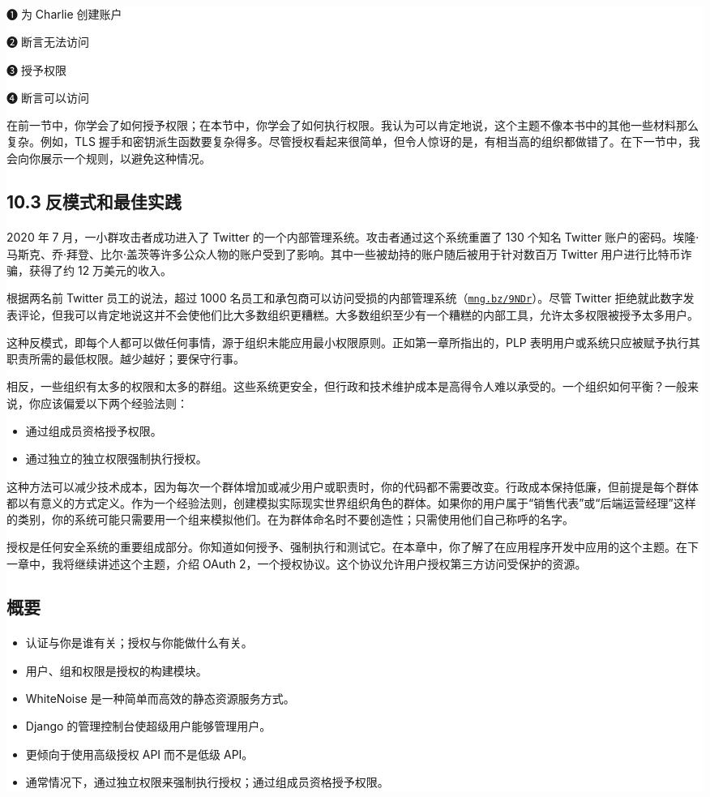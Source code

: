 ❶ 为 Charlie 创建账户

❷ 断言无法访问

❸ 授予权限

❹ 断言可以访问

在前一节中，你学会了如何授予权限；在本节中，你学会了如何执行权限。我认为可以肯定地说，这个主题不像本书中的其他一些材料那么复杂。例如，TLS 握手和密钥派生函数要复杂得多。尽管授权看起来很简单，但令人惊讶的是，有相当高的组织都做错了。在下一节中，我会向你展示一个规则，以避免这种情况。

## 10.3 反模式和最佳实践

2020 年 7 月，一小群攻击者成功进入了 Twitter 的一个内部管理系统。攻击者通过这个系统重置了 130 个知名 Twitter 账户的密码。埃隆·马斯克、乔·拜登、比尔·盖茨等许多公众人物的账户受到了影响。其中一些被劫持的账户随后被用于针对数百万 Twitter 用户进行比特币诈骗，获得了约 12 万美元的收入。

根据两名前 Twitter 员工的说法，超过 1000 名员工和承包商可以访问受损的内部管理系统（[`mng.bz/9NDr`](http://mng.bz/9NDr)）。尽管 Twitter 拒绝就此数字发表评论，但我可以肯定地说这并不会使他们比大多数组织更糟糕。大多数组织至少有一个糟糕的内部工具，允许太多权限被授予太多用户。

这种反模式，即每个人都可以做任何事情，源于组织未能应用最小权限原则。正如第一章所指出的，PLP 表明用户或系统只应被赋予执行其职责所需的最低权限。越少越好；要保守行事。

相反，一些组织有太多的权限和太多的群组。这些系统更安全，但行政和技术维护成本是高得令人难以承受的。一个组织如何平衡？一般来说，你应该偏爱以下两个经验法则：

+   通过组成员资格授予权限。

+   通过独立的独立权限强制执行授权。

这种方法可以减少技术成本，因为每次一个群体增加或减少用户或职责时，你的代码都不需要改变。行政成本保持低廉，但前提是每个群体都以有意义的方式定义。作为一个经验法则，创建模拟实际现实世界组织角色的群体。如果你的用户属于“销售代表”或“后端运营经理”这样的类别，你的系统可能只需要用一个组来模拟他们。在为群体命名时不要创造性；只需使用他们自己称呼的名字。

授权是任何安全系统的重要组成部分。你知道如何授予、强制执行和测试它。在本章中，你了解了在应用程序开发中应用的这个主题。在下一章中，我将继续讲述这个主题，介绍 OAuth 2，一个授权协议。这个协议允许用户授权第三方访问受保护的资源。

## 概要

+   认证与你是谁有关；授权与你能做什么有关。

+   用户、组和权限是授权的构建模块。

+   WhiteNoise 是一种简单而高效的静态资源服务方式。

+   Django 的管理控制台使超级用户能够管理用户。

+   更倾向于使用高级授权 API 而不是低级 API。

+   通常情况下，通过独立权限来强制执行授权；通过组成员资格授予权限。
